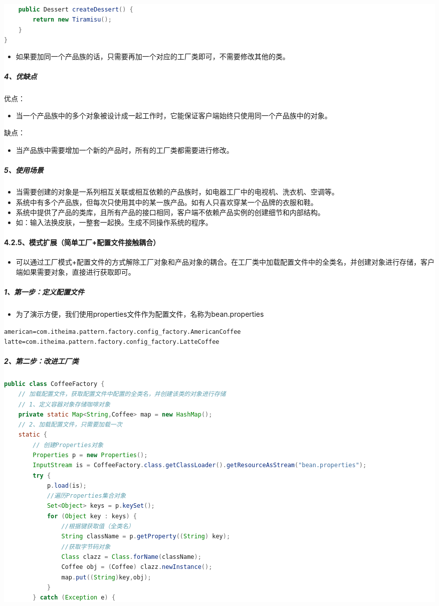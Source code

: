 ```java
    public Dessert createDessert() {
        return new Tiramisu();
    }
}
```

- 如果要加同一个产品族的话，只需要再加一个对应的工厂类即可，不需要修改其他的类。




##### 4、优缺点

优点：

- 当一个产品族中的多个对象被设计成一起工作时，它能保证客户端始终只使用同一个产品族中的对象。

缺点：

- 当产品族中需要增加一个新的产品时，所有的工厂类都需要进行修改。



##### 5、使用场景

- 当需要创建的对象是一系列相互关联或相互依赖的产品族时，如电器工厂中的电视机、洗衣机、空调等。
- 系统中有多个产品族，但每次只使用其中的某一族产品。如有人只喜欢穿某一个品牌的衣服和鞋。
- 系统中提供了产品的类库，且所有产品的接口相同，客户端不依赖产品实例的创建细节和内部结构。
- 如：输入法换皮肤，一整套一起换。生成不同操作系统的程序。



#### 4.2.5、模式扩展（简单工厂+配置文件接触耦合）

- 可以通过工厂模式+配置文件的方式解除工厂对象和产品对象的耦合。在工厂类中加载配置文件中的全类名，并创建对象进行存储，客户端如果需要对象，直接进行获取即可。


##### 1、第一步：定义配置文件

- 为了演示方便，我们使用properties文件作为配置文件，名称为bean.properties

```properties
american=com.itheima.pattern.factory.config_factory.AmericanCoffee
latte=com.itheima.pattern.factory.config_factory.LatteCoffee
```

##### 2、第二步：改进工厂类

```java
public class CoffeeFactory {
    // 加载配置文件，获取配置文件中配置的全类名，并创建该类的对象进行存储
    // 1、定义容器对象存储咖啡对象
    private static Map<String,Coffee> map = new HashMap();
    // 2、加载配置文件，只需要加载一次
    static {
        // 创建Properties对象
        Properties p = new Properties();
        InputStream is = CoffeeFactory.class.getClassLoader().getResourceAsStream("bean.properties");
        try {
            p.load(is);
            //遍历Properties集合对象
            Set<Object> keys = p.keySet();
            for (Object key : keys) {
                //根据键获取值（全类名）
                String className = p.getProperty((String) key);
                //获取字节码对象
                Class clazz = Class.forName(className);
                Coffee obj = (Coffee) clazz.newInstance();
                map.put((String)key,obj);
            }
        } catch (Exception e) {
```